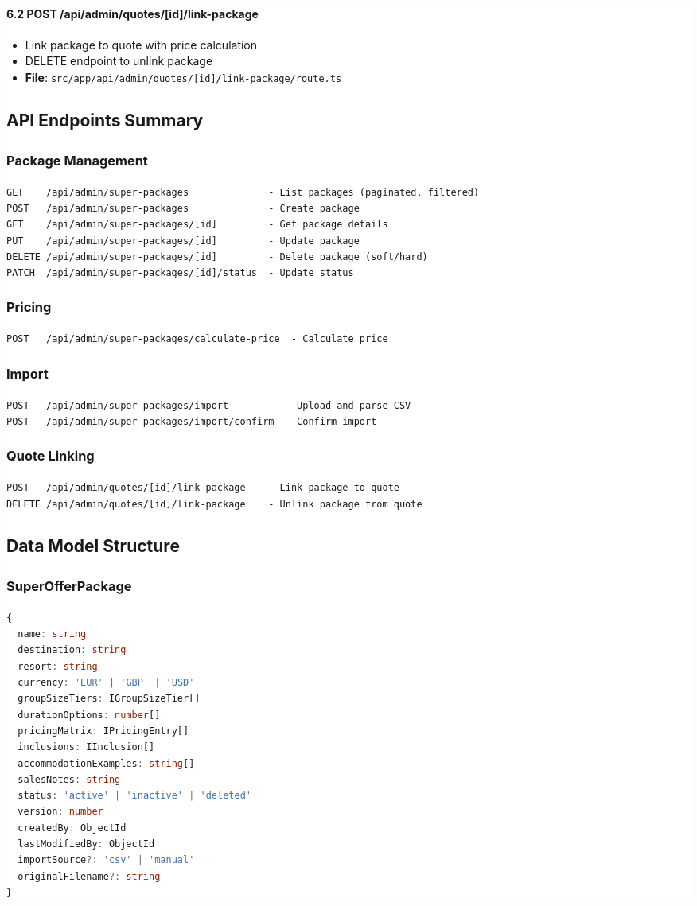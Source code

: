 #### 6.2 POST /api/admin/quotes/[id]/link-package
- Link package to quote with price calculation
- DELETE endpoint to unlink package
- **File**: `src/app/api/admin/quotes/[id]/link-package/route.ts`

## API Endpoints Summary

### Package Management
```
GET    /api/admin/super-packages              - List packages (paginated, filtered)
POST   /api/admin/super-packages              - Create package
GET    /api/admin/super-packages/[id]         - Get package details
PUT    /api/admin/super-packages/[id]         - Update package
DELETE /api/admin/super-packages/[id]         - Delete package (soft/hard)
PATCH  /api/admin/super-packages/[id]/status  - Update status
```

### Pricing
```
POST   /api/admin/super-packages/calculate-price  - Calculate price
```

### Import
```
POST   /api/admin/super-packages/import          - Upload and parse CSV
POST   /api/admin/super-packages/import/confirm  - Confirm import
```

### Quote Linking
```
POST   /api/admin/quotes/[id]/link-package    - Link package to quote
DELETE /api/admin/quotes/[id]/link-package    - Unlink package from quote
```

## Data Model Structure

### SuperOfferPackage
```typescript
{
  name: string
  destination: string
  resort: string
  currency: 'EUR' | 'GBP' | 'USD'
  groupSizeTiers: IGroupSizeTier[]
  durationOptions: number[]
  pricingMatrix: IPricingEntry[]
  inclusions: IInclusion[]
  accommodationExamples: string[]
  salesNotes: string
  status: 'active' | 'inactive' | 'deleted'
  version: number
  createdBy: ObjectId
  lastModifiedBy: ObjectId
  importSource?: 'csv' | 'manual'
  originalFilename?: string
}
```

